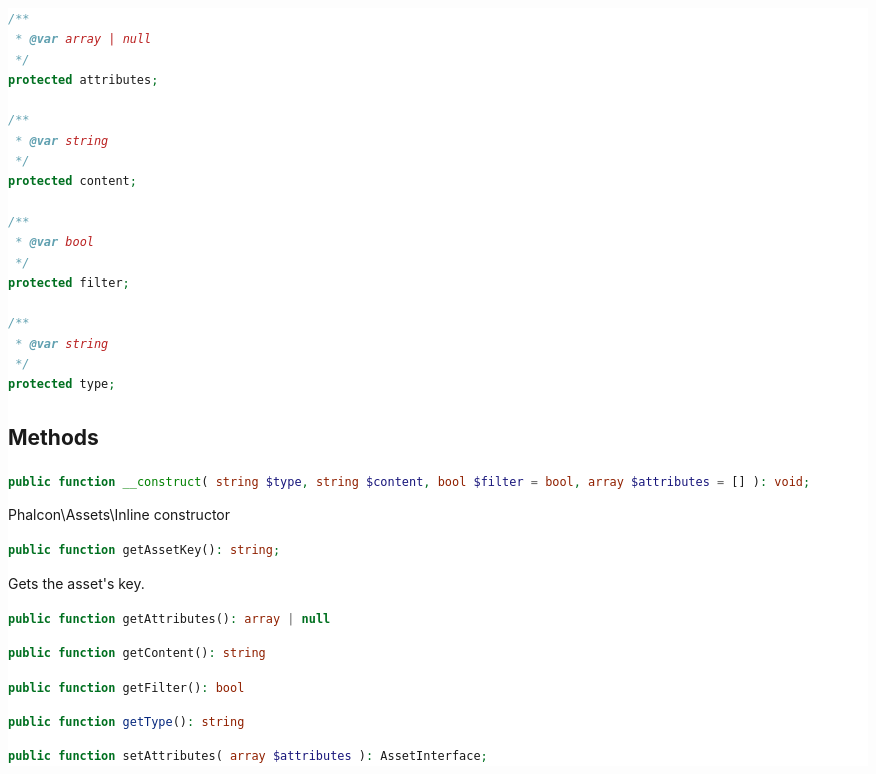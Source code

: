 ```php
/**
 * @var array | null
 */
protected attributes;

/**
 * @var string
 */
protected content;

/**
 * @var bool
 */
protected filter;

/**
 * @var string
 */
protected type;

```

## Methods

```php
public function __construct( string $type, string $content, bool $filter = bool, array $attributes = [] ): void;
```

Phalcon\Assets\Inline constructor

```php
public function getAssetKey(): string;
```

Gets the asset's key.

```php
public function getAttributes(): array | null
```

```php
public function getContent(): string
```

```php
public function getFilter(): bool
```

```php
public function getType(): string
```

```php
public function setAttributes( array $attributes ): AssetInterface;
```
